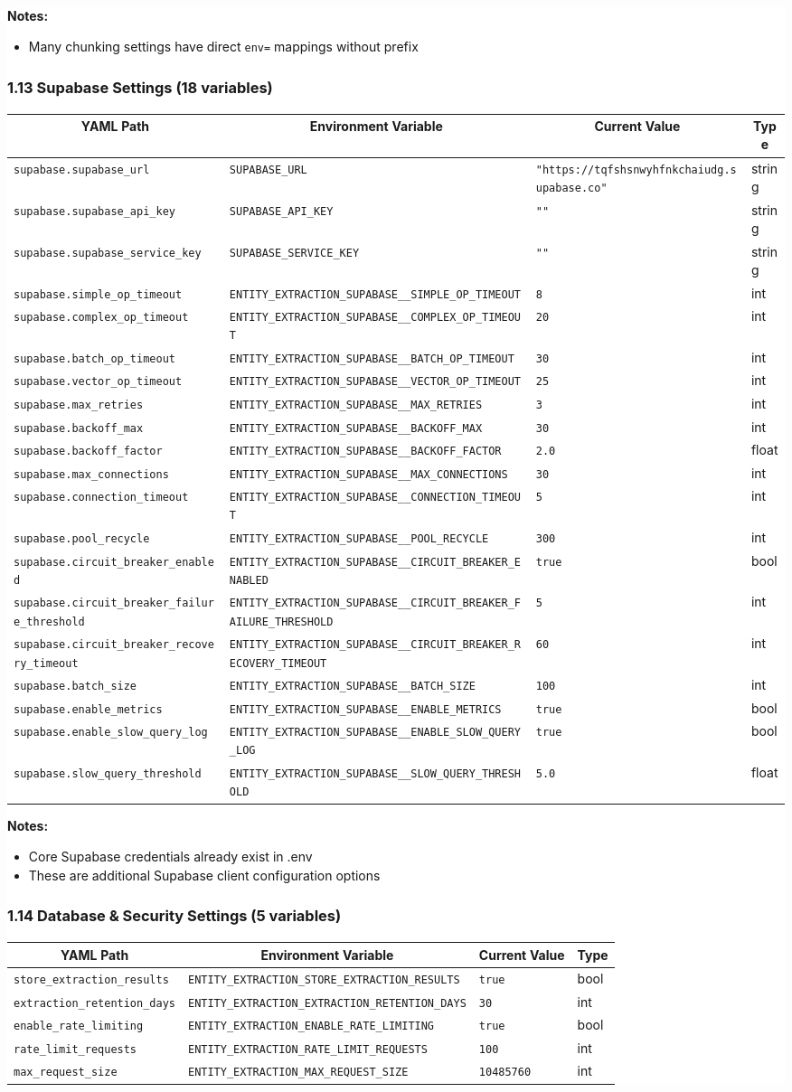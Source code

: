 **Notes:**
- Many chunking settings have direct `env=` mappings without prefix

### 1.13 Supabase Settings (18 variables)

| YAML Path | Environment Variable | Current Value | Type |
|-----------|---------------------|---------------|------|
| `supabase.supabase_url` | `SUPABASE_URL` | `"https://tqfshsnwyhfnkchaiudg.supabase.co"` | string |
| `supabase.supabase_api_key` | `SUPABASE_API_KEY` | `""` | string |
| `supabase.supabase_service_key` | `SUPABASE_SERVICE_KEY` | `""` | string |
| `supabase.simple_op_timeout` | `ENTITY_EXTRACTION_SUPABASE__SIMPLE_OP_TIMEOUT` | `8` | int |
| `supabase.complex_op_timeout` | `ENTITY_EXTRACTION_SUPABASE__COMPLEX_OP_TIMEOUT` | `20` | int |
| `supabase.batch_op_timeout` | `ENTITY_EXTRACTION_SUPABASE__BATCH_OP_TIMEOUT` | `30` | int |
| `supabase.vector_op_timeout` | `ENTITY_EXTRACTION_SUPABASE__VECTOR_OP_TIMEOUT` | `25` | int |
| `supabase.max_retries` | `ENTITY_EXTRACTION_SUPABASE__MAX_RETRIES` | `3` | int |
| `supabase.backoff_max` | `ENTITY_EXTRACTION_SUPABASE__BACKOFF_MAX` | `30` | int |
| `supabase.backoff_factor` | `ENTITY_EXTRACTION_SUPABASE__BACKOFF_FACTOR` | `2.0` | float |
| `supabase.max_connections` | `ENTITY_EXTRACTION_SUPABASE__MAX_CONNECTIONS` | `30` | int |
| `supabase.connection_timeout` | `ENTITY_EXTRACTION_SUPABASE__CONNECTION_TIMEOUT` | `5` | int |
| `supabase.pool_recycle` | `ENTITY_EXTRACTION_SUPABASE__POOL_RECYCLE` | `300` | int |
| `supabase.circuit_breaker_enabled` | `ENTITY_EXTRACTION_SUPABASE__CIRCUIT_BREAKER_ENABLED` | `true` | bool |
| `supabase.circuit_breaker_failure_threshold` | `ENTITY_EXTRACTION_SUPABASE__CIRCUIT_BREAKER_FAILURE_THRESHOLD` | `5` | int |
| `supabase.circuit_breaker_recovery_timeout` | `ENTITY_EXTRACTION_SUPABASE__CIRCUIT_BREAKER_RECOVERY_TIMEOUT` | `60` | int |
| `supabase.batch_size` | `ENTITY_EXTRACTION_SUPABASE__BATCH_SIZE` | `100` | int |
| `supabase.enable_metrics` | `ENTITY_EXTRACTION_SUPABASE__ENABLE_METRICS` | `true` | bool |
| `supabase.enable_slow_query_log` | `ENTITY_EXTRACTION_SUPABASE__ENABLE_SLOW_QUERY_LOG` | `true` | bool |
| `supabase.slow_query_threshold` | `ENTITY_EXTRACTION_SUPABASE__SLOW_QUERY_THRESHOLD` | `5.0` | float |

**Notes:**
- Core Supabase credentials already exist in .env
- These are additional Supabase client configuration options

### 1.14 Database & Security Settings (5 variables)

| YAML Path | Environment Variable | Current Value | Type |
|-----------|---------------------|---------------|------|
| `store_extraction_results` | `ENTITY_EXTRACTION_STORE_EXTRACTION_RESULTS` | `true` | bool |
| `extraction_retention_days` | `ENTITY_EXTRACTION_EXTRACTION_RETENTION_DAYS` | `30` | int |
| `enable_rate_limiting` | `ENTITY_EXTRACTION_ENABLE_RATE_LIMITING` | `true` | bool |
| `rate_limit_requests` | `ENTITY_EXTRACTION_RATE_LIMIT_REQUESTS` | `100` | int |
| `max_request_size` | `ENTITY_EXTRACTION_MAX_REQUEST_SIZE` | `10485760` | int |
